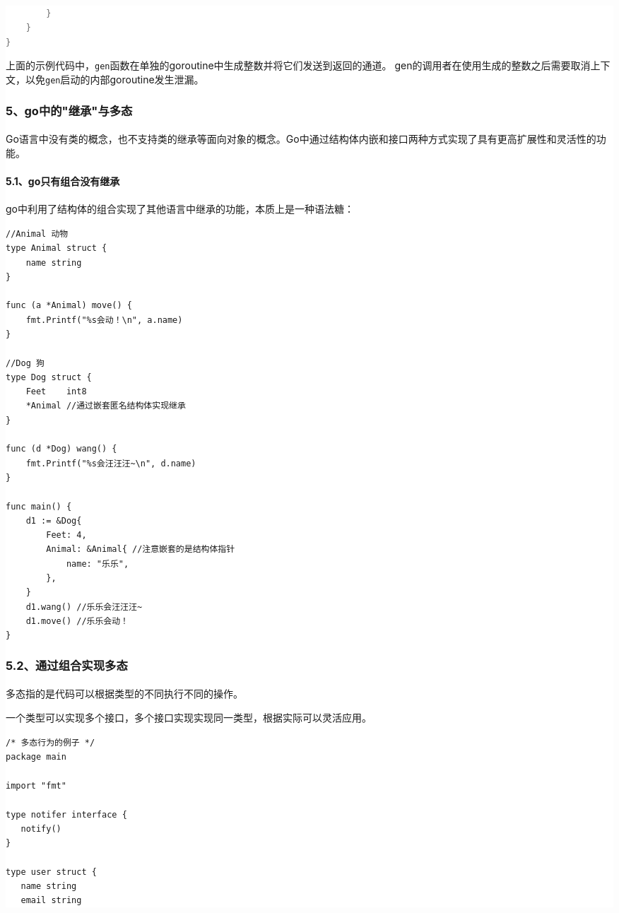 ```go
		}
	}
}
```

上面的示例代码中，`gen`函数在单独的goroutine中生成整数并将它们发送到返回的通道。 gen的调用者在使用生成的整数之后需要取消上下文，以免`gen`启动的内部goroutine发生泄漏。

### 5、go中的"继承"与多态

Go语言中没有类的概念，也不支持类的继承等面向对象的概念。Go中通过结构体内嵌和接口两种方式实现了具有更高扩展性和灵活性的功能。

#### 5.1、go只有组合没有继承

go中利用了结构体的组合实现了其他语言中继承的功能，本质上是一种语法糖：

```
//Animal 动物
type Animal struct {
	name string
}

func (a *Animal) move() {
	fmt.Printf("%s会动！\n", a.name)
}

//Dog 狗
type Dog struct {
	Feet    int8
	*Animal //通过嵌套匿名结构体实现继承
}

func (d *Dog) wang() {
	fmt.Printf("%s会汪汪汪~\n", d.name)
}

func main() {
	d1 := &Dog{
		Feet: 4,
		Animal: &Animal{ //注意嵌套的是结构体指针
			name: "乐乐",
		},
	}
	d1.wang() //乐乐会汪汪汪~
	d1.move() //乐乐会动！
}
```

### 5.2、通过组合实现多态

多态指的是代码可以根据类型的不同执行不同的操作。

一个类型可以实现多个接口，多个接口实现实现同一类型，根据实际可以灵活应用。

```
/* 多态行为的例子 */
package main

import "fmt"

type notifer interface {
   notify()
}

type user struct {
   name string
   email string
```